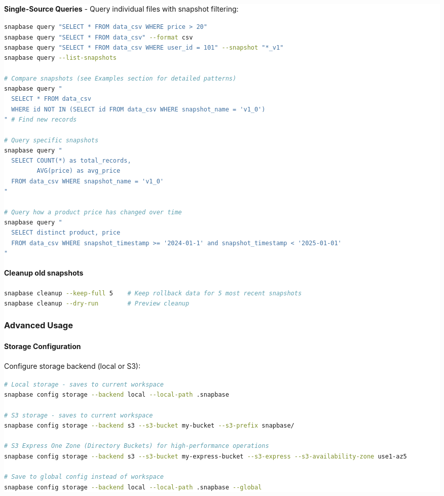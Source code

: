 **Single-Source Queries** - Query individual files with snapshot filtering:

```bash
snapbase query "SELECT * FROM data_csv WHERE price > 20"
snapbase query "SELECT * FROM data_csv" --format csv
snapbase query "SELECT * FROM data_csv WHERE user_id = 101" --snapshot "*_v1"
snapbase query --list-snapshots

# Compare snapshots (see Examples section for detailed patterns)
snapbase query "
  SELECT * FROM data_csv 
  WHERE id NOT IN (SELECT id FROM data_csv WHERE snapshot_name = 'v1_0')
" # Find new records

# Query specific snapshots
snapbase query "
  SELECT COUNT(*) as total_records,
         AVG(price) as avg_price
  FROM data_csv WHERE snapshot_name = 'v1_0'
"

# Query how a product price has changed over time
snapbase query "
  SELECT distinct product, price
  FROM data_csv WHERE snapshot_timestamp >= '2024-01-1' and snapshot_timestamp < '2025-01-01'
"
```

#### Cleanup old snapshots
```bash
snapbase cleanup --keep-full 5    # Keep rollback data for 5 most recent snapshots
snapbase cleanup --dry-run        # Preview cleanup
```

### Advanced Usage

#### Storage Configuration

Configure storage backend (local or S3):

```bash
# Local storage - saves to current workspace
snapbase config storage --backend local --local-path .snapbase

# S3 storage - saves to current workspace
snapbase config storage --backend s3 --s3-bucket my-bucket --s3-prefix snapbase/

# S3 Express One Zone (Directory Buckets) for high-performance operations
snapbase config storage --backend s3 --s3-bucket my-express-bucket --s3-express --s3-availability-zone use1-az5

# Save to global config instead of workspace
snapbase config storage --backend local --local-path .snapbase --global
```
